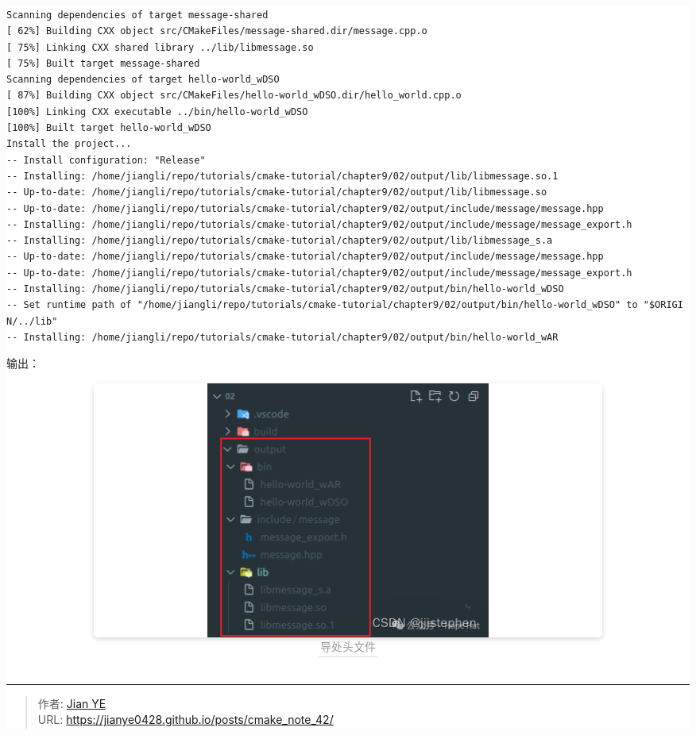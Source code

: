 ```shell
Scanning dependencies of target message-shared
[ 62%] Building CXX object src/CMakeFiles/message-shared.dir/message.cpp.o
[ 75%] Linking CXX shared library ../lib/libmessage.so
[ 75%] Built target message-shared
Scanning dependencies of target hello-world_wDSO
[ 87%] Building CXX object src/CMakeFiles/hello-world_wDSO.dir/hello_world.cpp.o
[100%] Linking CXX executable ../bin/hello-world_wDSO
[100%] Built target hello-world_wDSO
Install the project...
-- Install configuration: "Release"
-- Installing: /home/jiangli/repo/tutorials/cmake-tutorial/chapter9/02/output/lib/libmessage.so.1
-- Up-to-date: /home/jiangli/repo/tutorials/cmake-tutorial/chapter9/02/output/lib/libmessage.so
-- Up-to-date: /home/jiangli/repo/tutorials/cmake-tutorial/chapter9/02/output/include/message/message.hpp
-- Installing: /home/jiangli/repo/tutorials/cmake-tutorial/chapter9/02/output/include/message/message_export.h
-- Installing: /home/jiangli/repo/tutorials/cmake-tutorial/chapter9/02/output/lib/libmessage_s.a
-- Up-to-date: /home/jiangli/repo/tutorials/cmake-tutorial/chapter9/02/output/include/message/message.hpp
-- Up-to-date: /home/jiangli/repo/tutorials/cmake-tutorial/chapter9/02/output/include/message/message_export.h
-- Installing: /home/jiangli/repo/tutorials/cmake-tutorial/chapter9/02/output/bin/hello-world_wDSO
-- Set runtime path of "/home/jiangli/repo/tutorials/cmake-tutorial/chapter9/02/output/bin/hello-world_wDSO" to "$ORIGIN/../lib"
-- Installing: /home/jiangli/repo/tutorials/cmake-tutorial/chapter9/02/output/bin/hello-world_wAR
```

输出：
<br>
<center>
  <img src="images/4_01.png" width="640" height="320" align=center style="border-radius: 0.3125em; box-shadow: 0 2px 4px 0 rgba(34,36,38,.12),0 2px 10px 0 rgba(34,36,38,.08);">
  <br>
  <div style="color:orange; border-bottom: 1px solid #d9d9d9; display: inline-block; color: #999; padding: 2px;">导处头文件</div>
</center>
<br>

---

> 作者: [Jian YE](https://github.com/jianye0428)  
> URL: https://jianye0428.github.io/posts/cmake_note_42/  

